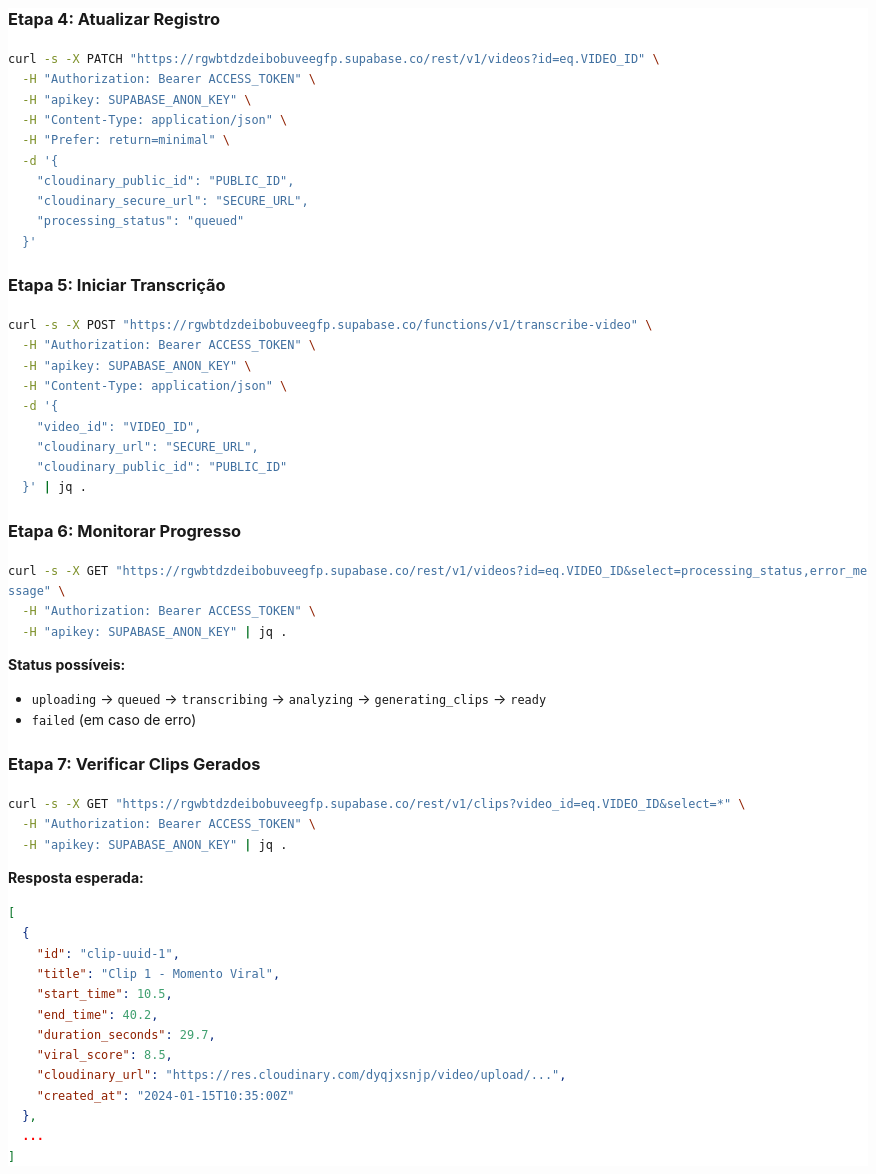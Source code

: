 ### **Etapa 4: Atualizar Registro**
```bash
curl -s -X PATCH "https://rgwbtdzdeibobuveegfp.supabase.co/rest/v1/videos?id=eq.VIDEO_ID" \
  -H "Authorization: Bearer ACCESS_TOKEN" \
  -H "apikey: SUPABASE_ANON_KEY" \
  -H "Content-Type: application/json" \
  -H "Prefer: return=minimal" \
  -d '{
    "cloudinary_public_id": "PUBLIC_ID",
    "cloudinary_secure_url": "SECURE_URL",
    "processing_status": "queued"
  }'
```

### **Etapa 5: Iniciar Transcrição**
```bash
curl -s -X POST "https://rgwbtdzdeibobuveegfp.supabase.co/functions/v1/transcribe-video" \
  -H "Authorization: Bearer ACCESS_TOKEN" \
  -H "apikey: SUPABASE_ANON_KEY" \
  -H "Content-Type: application/json" \
  -d '{
    "video_id": "VIDEO_ID",
    "cloudinary_url": "SECURE_URL",
    "cloudinary_public_id": "PUBLIC_ID"
  }' | jq .
```

### **Etapa 6: Monitorar Progresso**
```bash
curl -s -X GET "https://rgwbtdzdeibobuveegfp.supabase.co/rest/v1/videos?id=eq.VIDEO_ID&select=processing_status,error_message" \
  -H "Authorization: Bearer ACCESS_TOKEN" \
  -H "apikey: SUPABASE_ANON_KEY" | jq .
```

**Status possíveis:**
- `uploading` → `queued` → `transcribing` → `analyzing` → `generating_clips` → `ready`
- `failed` (em caso de erro)

### **Etapa 7: Verificar Clips Gerados**
```bash
curl -s -X GET "https://rgwbtdzdeibobuveegfp.supabase.co/rest/v1/clips?video_id=eq.VIDEO_ID&select=*" \
  -H "Authorization: Bearer ACCESS_TOKEN" \
  -H "apikey: SUPABASE_ANON_KEY" | jq .
```

**Resposta esperada:**
```json
[
  {
    "id": "clip-uuid-1",
    "title": "Clip 1 - Momento Viral",
    "start_time": 10.5,
    "end_time": 40.2,
    "duration_seconds": 29.7,
    "viral_score": 8.5,
    "cloudinary_url": "https://res.cloudinary.com/dyqjxsnjp/video/upload/...",
    "created_at": "2024-01-15T10:35:00Z"
  },
  ...
]
```
